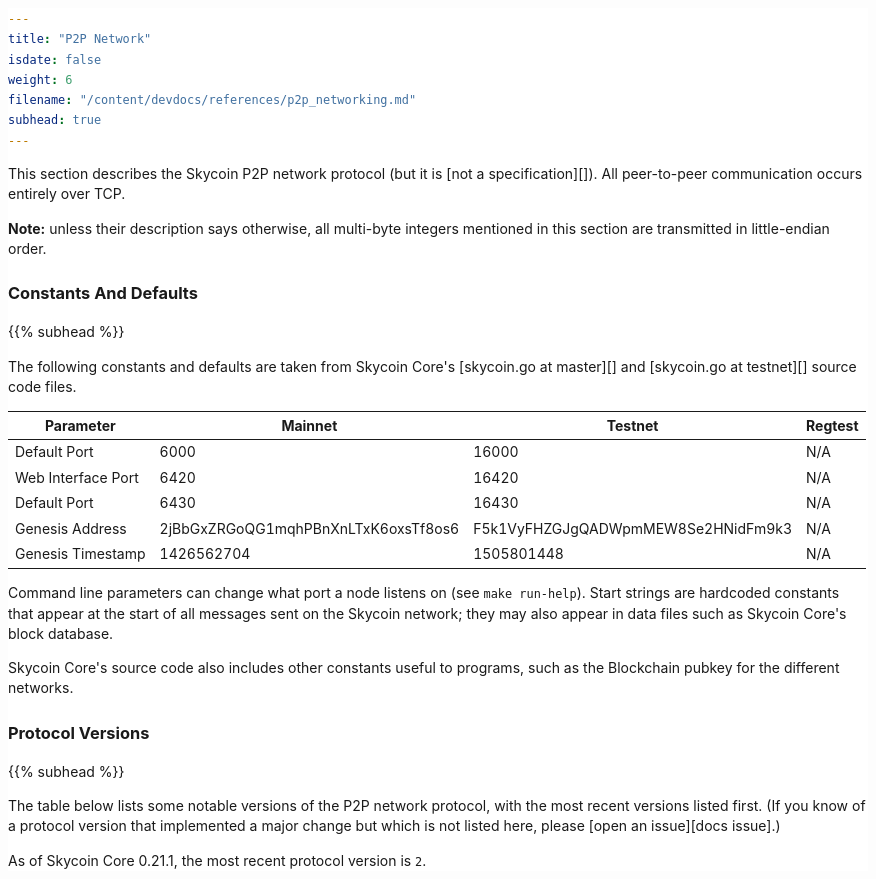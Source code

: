 ```yaml
---
title: "P2P Network"
isdate: false
weight: 6
filename: "/content/devdocs/references/p2p_networking.md"
subhead: true
---
```


This section describes the Skycoin P2P network protocol (but it is
[not a specification][]). All peer-to-peer communication occurs entirely over TCP.

**Note:** unless their description says otherwise, all multi-byte
integers mentioned in this section are transmitted in little-endian order.



### Constants And Defaults
 {{% subhead %}}

The following constants and defaults are taken from Skycoin Core's
[skycoin.go at master][] and [skycoin.go at testnet][] source code files.

| Parameter | Mainnet                   | Testnet                       | Regtest
|-----------|---------------------------|-------------------------------|----------
| Default Port       | 6000         | 16000                             | N/A
| Web Interface Port | 6420         | 16420                             | N/A
| Default Port       | 6430         | 16430                             | N/A
| Genesis Address    | 2jBbGxZRGoQG1mqhPBnXnLTxK6oxsTf8os6 | F5k1VyFHZGJgQADWpmMEW8Se2HNidFm9k3 | N/A
| Genesis Timestamp  | 1426562704   | 1505801448                        | N/A

Command line parameters can change what port a node listens on (see
`make run-help`). Start strings are hardcoded constants that appear at the start
of all messages sent on the Skycoin network; they may also appear in
data files such as Skycoin Core's block database.

Skycoin Core's source code also includes
other constants useful to programs, such as the Blockchain pubkey
for the different networks.


### Protocol Versions
 {{% subhead %}}

The table below lists some notable versions of the P2P network protocol,
with the most recent versions listed first. (If you know of a protocol
version that implemented a major change but which is not listed here,
please [open an issue][docs issue].)

As of Skycoin Core 0.21.1, the most recent protocol version is `2`.
